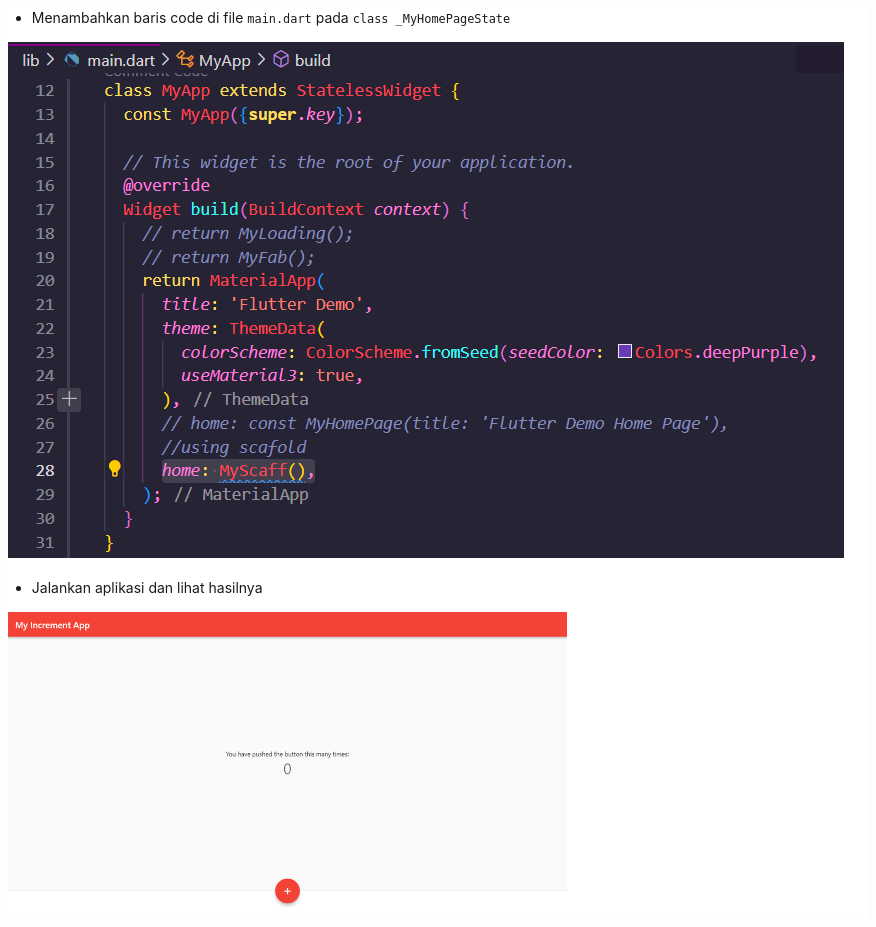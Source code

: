 - Menambahkan baris code di file `main.dart` pada `class _MyHomePageState`

<img src="assets\Screenshot\praktikum_4-langkah_3-2.png">

- Jalankan aplikasi dan lihat hasilnya

<img src="flutter_06.png" width="65%" height="65%">
